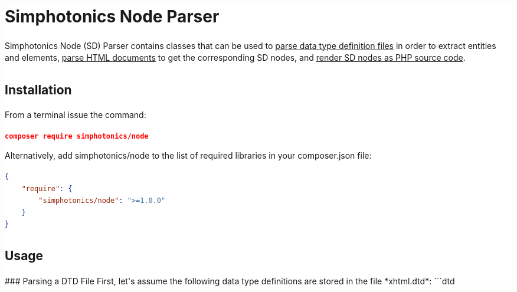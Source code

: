 # Simphotonics Node Parser

Simphotonics Node (SD) Parser contains classes that can be used to [parse data type definition files](#parse-dtd) in order to extract entities and elements, [parse HTML documents](#parse-html) to get the corresponding SD nodes, and [render SD nodes as PHP source code](#render-nodes).

## Installation

From a terminal issue the command:
```json
composer require simphotonics/node
```

Alternatively, add simphotonics/node to the list of required libraries in your composer.json file:

```json
{
    "require": {
        "simphotonics/node": ">=1.0.0"
    }
}
```

## Usage
<a id="parse-dtd"/>
### Parsing a DTD File
First, let's assume the following data type definitions are stored in the file *xhtml.dtd*:
```dtd
<!ENTITY % ContentType "CDATA">
<!ENTITY % LanguageCode "NMTOKEN">
<!ENTITY % URI "CDATA">
<!ENTITY % coreattrs
    "id          ID            #IMPLIED
    class       CDATA          #IMPLIED
    style       %StyleSheet;   #IMPLIED
    title       %Text;         #IMPLIED"
>
<!ENTITY % i18n
    "lang        %LanguageCode; #IMPLIED
    xml:lang    %LanguageCode;  #IMPLIED
    dir         (ltr|rtl)       #IMPLIED"
>
<!ELEMENT html (head, body)>
<!ATTLIST html
    %i18n;
    id          ID             #IMPLIED
    xmlns       %URI;          #FIXED 'http://www.w3.org/1999/xhtml'
>
<!ENTITY % head.misc "(script|style|meta|link|object)*">
<!-- content model is %head.misc; combined with a single
title and an optional base element in any order -->
<!ELEMENT head (%head.misc;,
    ((title, %head.misc;, (base, %head.misc;)?) |
    (base, %head.misc;, (title, %head.misc;))))
>
<!ATTLIST head
    %i18n;
    id          ID             #IMPLIED
    profile     %URI;          #IMPLIED>
<!ELEMENT base EMPTY>
<!ATTLIST base
    href        %URI;          #REQUIRED
    id          ID             #IMPLIED
```